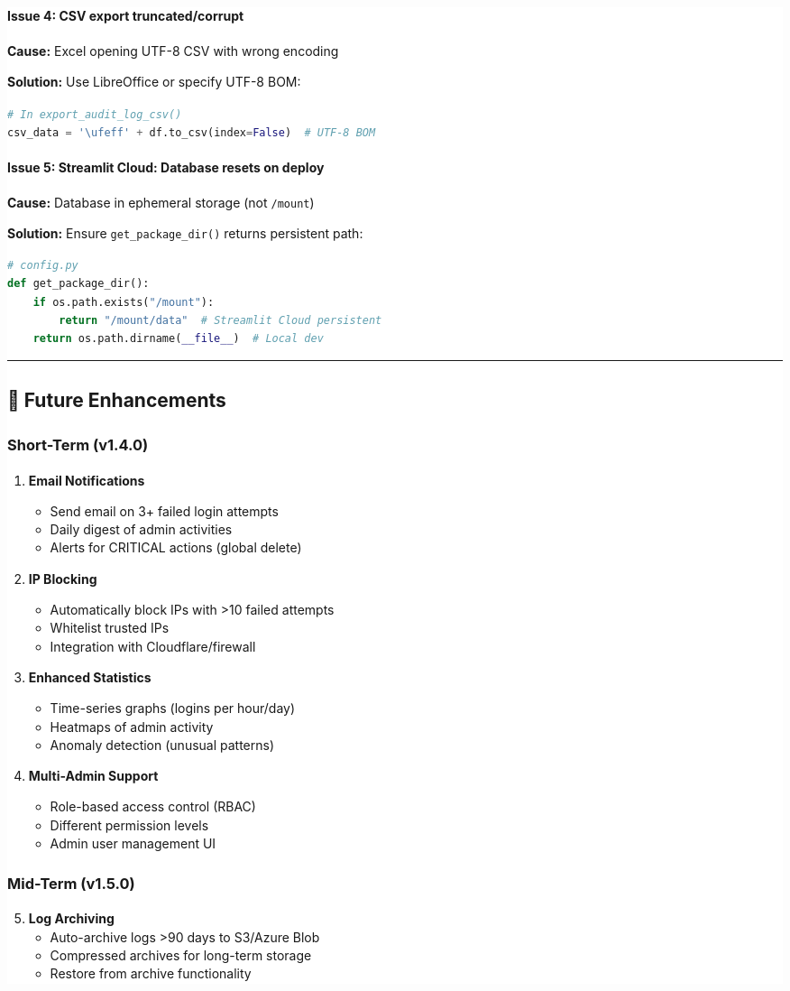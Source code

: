 #### Issue 4: CSV export truncated/corrupt

**Cause:** Excel opening UTF-8 CSV with wrong encoding

**Solution:** Use LibreOffice or specify UTF-8 BOM:
```python
# In export_audit_log_csv()
csv_data = '\ufeff' + df.to_csv(index=False)  # UTF-8 BOM
```

#### Issue 5: Streamlit Cloud: Database resets on deploy

**Cause:** Database in ephemeral storage (not `/mount`)

**Solution:** Ensure `get_package_dir()` returns persistent path:
```python
# config.py
def get_package_dir():
    if os.path.exists("/mount"):
        return "/mount/data"  # Streamlit Cloud persistent
    return os.path.dirname(__file__)  # Local dev
```

---

## 🔮 Future Enhancements

### Short-Term (v1.4.0)

1. **Email Notifications**
   - Send email on 3+ failed login attempts
   - Daily digest of admin activities
   - Alerts for CRITICAL actions (global delete)

2. **IP Blocking**
   - Automatically block IPs with >10 failed attempts
   - Whitelist trusted IPs
   - Integration with Cloudflare/firewall

3. **Enhanced Statistics**
   - Time-series graphs (logins per hour/day)
   - Heatmaps of admin activity
   - Anomaly detection (unusual patterns)

4. **Multi-Admin Support**
   - Role-based access control (RBAC)
   - Different permission levels
   - Admin user management UI

### Mid-Term (v1.5.0)

5. **Log Archiving**
   - Auto-archive logs >90 days to S3/Azure Blob
   - Compressed archives for long-term storage
   - Restore from archive functionality
